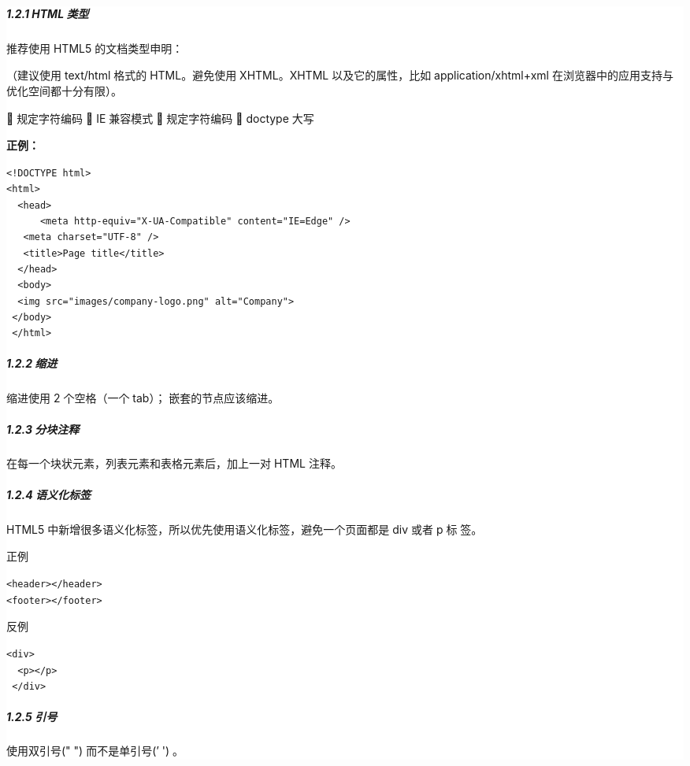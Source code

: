 ##### 1.2.1 HTML 类型

推荐使用 HTML5 的文档类型申明：

（建议使用 text/html 格式的 HTML。避免使用 XHTML。XHTML 以及它的属性，比如 application/xhtml+xml 在浏览器中的应用支持与优化空间都十分有限）。

 规定字符编码
 IE 兼容模式
 规定字符编码
 doctype 大写

**正例：**

```
<!DOCTYPE html>
<html>
  <head>
      <meta http-equiv="X-UA-Compatible" content="IE=Edge" />
   <meta charset="UTF-8" />
   <title>Page title</title>
  </head>
  <body>
  <img src="images/company-logo.png" alt="Company">
 </body>
 </html>
 ```

##### 1.2.2 缩进

缩进使用 2 个空格（一个 tab）；
嵌套的节点应该缩进。

##### 1.2.3 分块注释

在每一个块状元素，列表元素和表格元素后，加上一对 HTML 注释。

##### 1.2.4 语义化标签

HTML5 中新增很多语义化标签，所以优先使用语义化标签，避免一个页面都是 div 或者 p 标 签。

正例

```
<header></header>
<footer></footer>
 ```

反例

```
<div>
  <p></p>
 </div>
 ```

##### 1.2.5 引号

使用双引号(" ") 而不是单引号(’ ') 。
